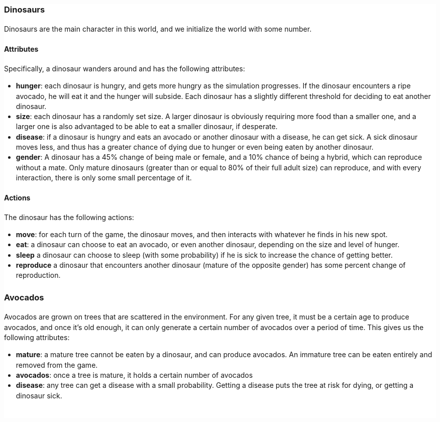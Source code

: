 <h3 id="dinosaurs">Dinosaurs</h3>

<p>Dinosaurs are the main character in this world, and we initialize the world
with some number.</p>

<h4 id="attributes">Attributes</h4>

<p>Specifically, a dinosaur wanders around and has the following
attributes:</p>

<ul>
  <li><strong>hunger</strong>: each dinosaur is hungry, and gets more hungry as the simulation progresses. If the dinosaur encounters a ripe avocado, he will eat it and the hunger will subside. Each dinosaur has a slightly different threshold for deciding to eat another dinosaur.</li>
  <li><strong>size</strong>: each dinosaur has a randomly set size. A larger dinosaur is obviously requiring more food than a smaller one, and a larger one is also advantaged to be able to eat a smaller dinosaur, if desperate.</li>
  <li><strong>disease</strong>: if a dinosaur is hungry and eats an avocado or another dinosaur with a disease, he can get sick. A sick dinosaur moves less, and thus has a greater chance of dying due to hunger or even being eaten by another dinosaur.</li>
  <li><strong>gender</strong>: A dinosaur has a 45% change of being male or female, and a 10% chance of being a hybrid, which can reproduce without a mate. Only mature dinosaurs (greater than or equal to 80% of their full adult size) can reproduce, and with every interaction, there is only some small percentage of it.</li>
</ul>

<h4 id="actions">Actions</h4>

<p>The dinosaur has the following actions:</p>

<ul>
  <li><strong>move</strong>: for each turn of the game, the dinosaur moves, and then interacts with whatever he finds in his new spot.</li>
  <li><strong>eat</strong>: a dinosaur can choose to eat an avocado, or even another dinosaur, depending on the size and level of hunger.</li>
  <li><strong>sleep</strong> a dinosaur can choose to sleep (with some probability) if he is sick to increase the chance of getting better.</li>
  <li><strong>reproduce</strong> a dinosaur that encounters another dinosaur (mature of the opposite gender) has some percent change of reproduction.</li>
</ul>

<h3 id="avocados">Avocados</h3>

<p>Avocados are grown on trees that are scattered in the environment. For any given tree, it must be a certain age to produce avocados, and once it’s old enough, it can only generate a certain number of avocados over a period of time. This gives us the following attributes:</p>

<ul>
  <li><strong>mature</strong>: a mature tree cannot be eaten by a dinosaur, and can produce avocados. An immature tree can be eaten entirely and removed from the game.</li>
  <li><strong>avocados</strong>: once a tree is mature, it holds a certain number of avocados</li>
  <li><strong>disease</strong>: any tree can get a disease with a small probability. Getting a disease puts the tree at risk for dying, or getting a dinosaur sick.</li>
</ul>

<p><br /></p>
